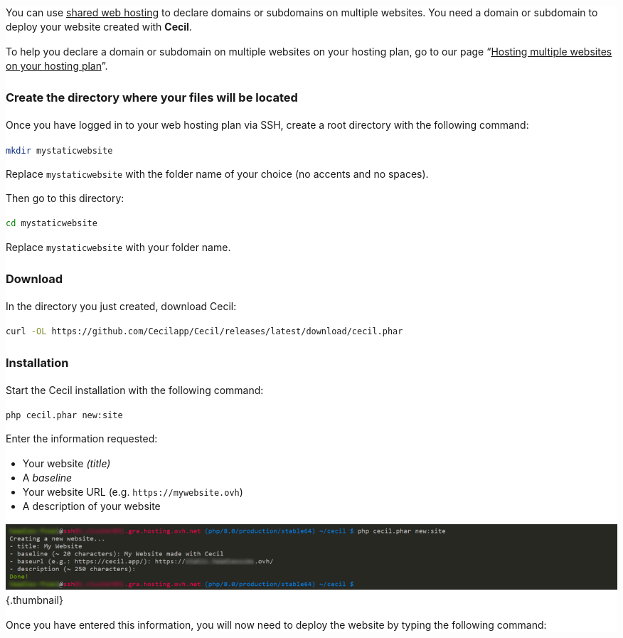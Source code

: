 You can use [shared web hosting](https://www.ovhcloud.com/en-ca/web-hosting/) to declare domains or subdomains on multiple websites. You need a domain or subdomain to deploy your website created with **Cecil**.

To help you declare a domain or subdomain on multiple websites on your hosting plan, go to our page “[Hosting multiple websites on your hosting plan](https://docs.ovh.com/ca/en/hosting/multisites-configuring-multiple-websites/)”.

### Create the directory where your files will be located

Once you have logged in to your web hosting plan via SSH, create a root directory with the following command:

```sh
mkdir mystaticwebsite
```

Replace `mystaticwebsite` with the folder name of your choice (no accents and no spaces).

Then go to this directory:

```sh
cd mystaticwebsite
```

Replace `mystaticwebsite` with your folder name.

### Download

In the directory you just created, download Cecil:

```sh
curl -OL https://github.com/Cecilapp/Cecil/releases/latest/download/cecil.phar
```

### Installation

Start the Cecil installation with the following command:

```sh
php cecil.phar new:site
```

Enter the information requested:

- Your website _(title)_
- A _baseline_
- Your website URL (e.g. `https://mywebsite.ovh`)
- A description of your website

![Cecil Installation](images/static_website_installation_cecil01.png){.thumbnail}

Once you have entered this information, you will now need to deploy the website by typing the following command:

